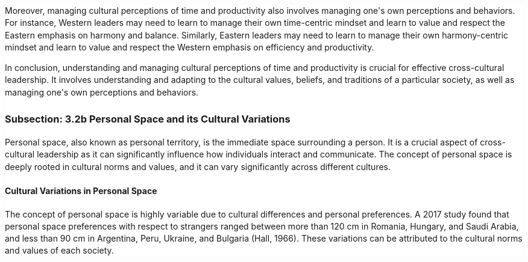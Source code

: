 Moreover, managing cultural perceptions of time and productivity also involves managing one's own perceptions and behaviors. For instance, Western leaders may need to learn to manage their own time-centric mindset and learn to value and respect the Eastern emphasis on harmony and balance. Similarly, Eastern leaders may need to learn to manage their own harmony-centric mindset and learn to value and respect the Western emphasis on efficiency and productivity.

In conclusion, understanding and managing cultural perceptions of time and productivity is crucial for effective cross-cultural leadership. It involves understanding and adapting to the cultural values, beliefs, and traditions of a particular society, as well as managing one's own perceptions and behaviors.




### Subsection: 3.2b Personal Space and its Cultural Variations

Personal space, also known as personal territory, is the immediate space surrounding a person. It is a crucial aspect of cross-cultural leadership as it can significantly influence how individuals interact and communicate. The concept of personal space is deeply rooted in cultural norms and values, and it can vary significantly across different cultures.

#### Cultural Variations in Personal Space

The concept of personal space is highly variable due to cultural differences and personal preferences. A 2017 study found that personal space preferences with respect to strangers ranged between more than 120 cm in Romania, Hungary, and Saudi Arabia, and less than 90 cm in Argentina, Peru, Ukraine, and Bulgaria (Hall, 1966). These variations can be attributed to the cultural norms and values of each society.

